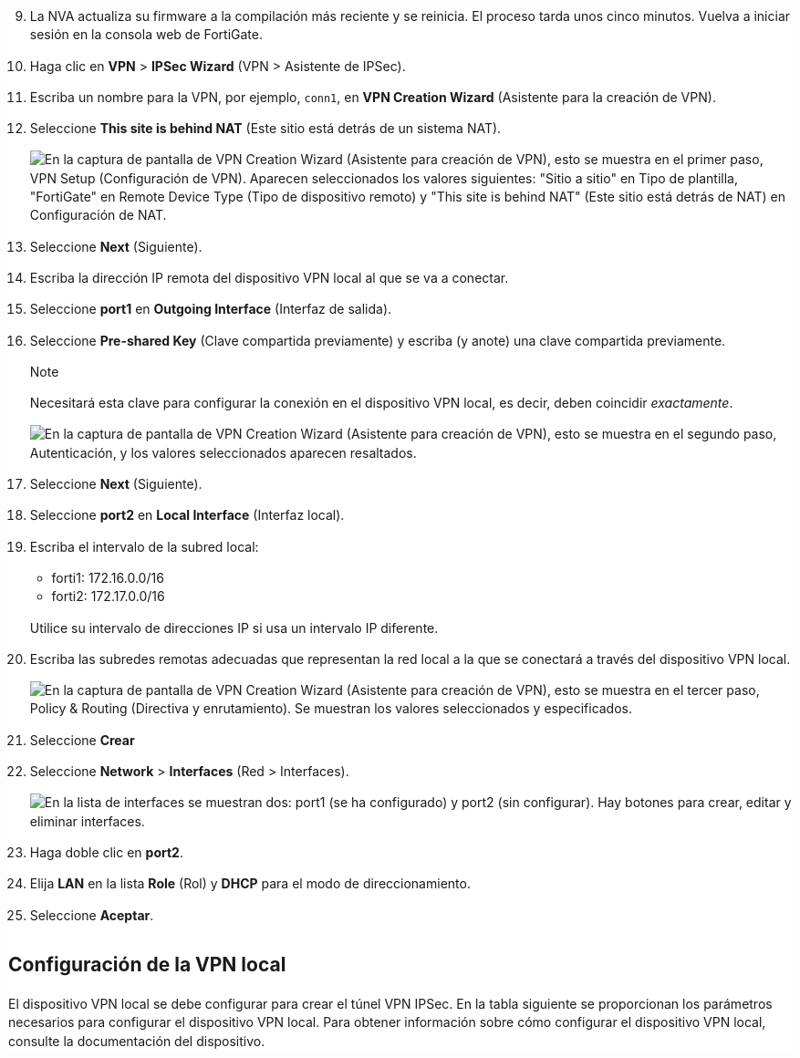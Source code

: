 9. La NVA actualiza su firmware a la compilación más reciente y se reinicia. El proceso tarda unos cinco minutos. Vuelva a iniciar sesión en la consola web de FortiGate.

10. Haga clic en **VPN** > **IPSec Wizard** (VPN > Asistente de IPSec).

11. Escriba un nombre para la VPN, por ejemplo, `conn1`, en **VPN Creation Wizard** (Asistente para la creación de VPN).

12. Seleccione **This site is behind NAT** (Este sitio está detrás de un sistema NAT).

    ![En la captura de pantalla de VPN Creation Wizard (Asistente para creación de VPN), esto se muestra en el primer paso, VPN Setup (Configuración de VPN). Aparecen seleccionados los valores siguientes: "Sitio a sitio" en Tipo de plantilla, "FortiGate" en Remote Device Type (Tipo de dispositivo remoto) y "This site is behind NAT" (Este sitio está detrás de NAT) en Configuración de NAT.](./media/azure-stack-network-howto-vnet-to-onprem/image16a.png)

13. Seleccione **Next** (Siguiente).

14. Escriba la dirección IP remota del dispositivo VPN local al que se va a conectar.

15. Seleccione **port1** en **Outgoing Interface** (Interfaz de salida).

16. Seleccione **Pre-shared Key** (Clave compartida previamente) y escriba (y anote) una clave compartida previamente. 

    > [!NOTE]  
    > Necesitará esta clave para configurar la conexión en el dispositivo VPN local, es decir, deben coincidir *exactamente*.

    ![En la captura de pantalla de VPN Creation Wizard (Asistente para creación de VPN), esto se muestra en el segundo paso, Autenticación, y los valores seleccionados aparecen resaltados.](./media/azure-stack-network-howto-vnet-to-onprem/image17a.png)

17. Seleccione **Next** (Siguiente).

18. Seleccione **port2** en **Local Interface** (Interfaz local).

19. Escriba el intervalo de la subred local:
    - forti1: 172.16.0.0/16
    - forti2: 172.17.0.0/16

    Utilice su intervalo de direcciones IP si usa un intervalo IP diferente.

20. Escriba las subredes remotas adecuadas que representan la red local a la que se conectará a través del dispositivo VPN local.

    ![En la captura de pantalla de VPN Creation Wizard (Asistente para creación de VPN), esto se muestra en el tercer paso, Policy & Routing (Directiva y enrutamiento). Se muestran los valores seleccionados y especificados.](./media/azure-stack-network-howto-vnet-to-onprem/image18a.png)

21. Seleccione **Crear**

22. Seleccione **Network** > **Interfaces** (Red > Interfaces).

    ![En la lista de interfaces se muestran dos: port1 (se ha configurado) y port2 (sin configurar). Hay botones para crear, editar y eliminar interfaces.](./media/azure-stack-network-howto-vnet-to-onprem/image19a.png)

23. Haga doble clic en **port2**.

24. Elija **LAN** en la lista **Role** (Rol) y **DHCP** para el modo de direccionamiento.

25. Seleccione **Aceptar**.

## <a name="configure-the-on-premises-vpn"></a>Configuración de la VPN local

El dispositivo VPN local se debe configurar para crear el túnel VPN IPSec. En la tabla siguiente se proporcionan los parámetros necesarios para configurar el dispositivo VPN local. Para obtener información sobre cómo configurar el dispositivo VPN local, consulte la documentación del dispositivo.
